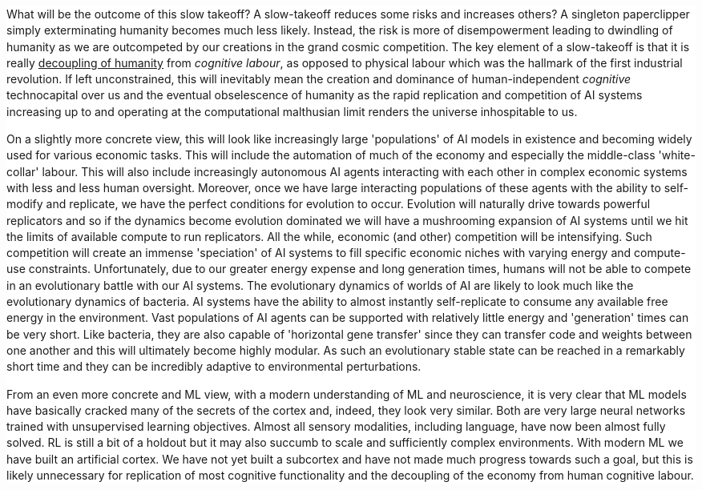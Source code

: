 What will be the outcome of this slow takeoff? A slow-takeoff reduces some risks and increases others? A singleton paperclipper simply exterminating humanity becomes much less likely. Instead, the risk is more of disempowerment leading to dwindling of humanity as we are outcompeted by our creations in the grand cosmic competition. The key element of a slow-takeoff is that it is really [decoupling of humanity](https://www.beren.io/2023-04-10-the-singularity-as-cognitive-decoupling/) from *cognitive labour*, as opposed to physical labour which was the hallmark of the first industrial revolution. If left unconstrained, this will inevitably mean the creation and dominance of human-independent *cognitive* technocapital over us and the eventual obselescence of humanity as the rapid replication and competition of AI systems increasing up to and operating at the computational malthusian limit renders the universe inhospitable to us.

On a slightly more concrete view, this will look like increasingly large 'populations' of AI models in existence and becoming widely used for various economic tasks. This will include the automation of much of the economy and especially the middle-class 'white-collar' labour. This will also include increasingly autonomous AI agents interacting with each other in complex economic systems with less and less human oversight. Moreover, once we have large interacting populations of these agents with the ability to self-modify and replicate, we have the perfect conditions for evolution to occur. Evolution will naturally drive towards powerful replicators and so if the dynamics become evolution dominated we will have a mushrooming expansion of AI systems until we hit the limits of available compute to run replicators. All the while, economic (and other) competition will be intensifying. Such competition will create an immense 'speciation' of AI systems to fill specific economic niches with varying energy and compute-use constraints. Unfortunately, due to our greater energy expense and long generation times, humans will not be able to compete in an evolutionary battle with our AI systems. The evolutionary dynamics of worlds of AI are likely to look much like the evolutionary dynamics of bacteria. AI systems have the ability to almost instantly self-replicate to consume any available free energy in the environment. Vast populations of AI agents can be supported with relatively little energy and 'generation' times can be very short. Like bacteria, they are also capable of 'horizontal gene transfer' since they can transfer code and weights between one another and this will ultimately become highly modular. As such an evolutionary stable state can be reached in a remarkably short time and they can be incredibly adaptive to environmental perturbations.

From an even more concrete and ML view, with a modern understanding of ML and neuroscience, it is very clear that ML models have basically cracked many of the secrets of the cortex and, indeed, they look very similar. Both are very large neural networks trained with unsupervised learning objectives. Almost all sensory modalities, including language, have now been almost fully solved. RL is still a bit of a holdout but it may also succumb to scale and sufficiently complex environments. With modern ML we have built an artificial cortex. We have not yet built a subcortex and have not made much progress towards such a goal, but this is likely unnecessary for replication of most cognitive functionality and the decoupling of the economy from human cognitive labour.
